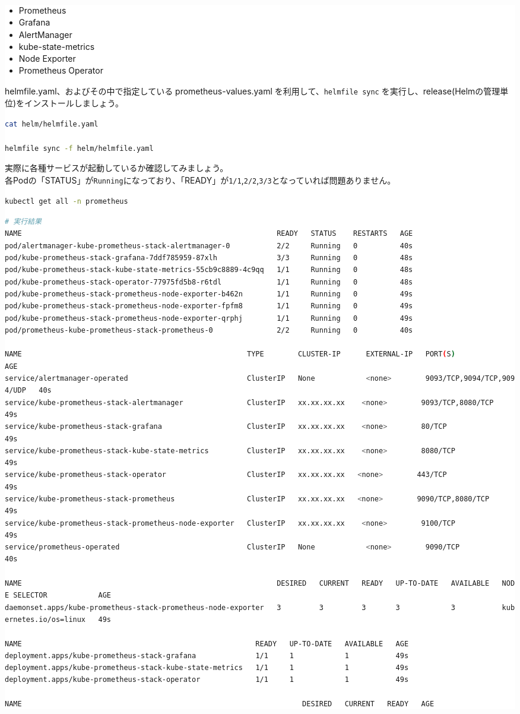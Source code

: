 - Prometheus
- Grafana
- AlertManager
- kube-state-metrics
- Node Exporter
- Prometheus Operator

helmfile.yaml、およびその中で指定している prometheus-values.yaml を利用して、`helmfile sync` を実行し、release(Helmの管理単位)をインストールしましょう。

```bash
cat helm/helmfile.yaml

helmfile sync -f helm/helmfile.yaml
```

実際に各種サービスが起動しているか確認してみましょう。  
各Podの「STATUS」が`Running`になっており、「READY」が`1/1`,`2/2`,`3/3`となっていれば問題ありません。

```bash
kubectl get all -n prometheus
```

```bash
# 実行結果
NAME                                                            READY   STATUS    RESTARTS   AGE
pod/alertmanager-kube-prometheus-stack-alertmanager-0           2/2     Running   0          40s
pod/kube-prometheus-stack-grafana-7ddf785959-87xlh              3/3     Running   0          48s
pod/kube-prometheus-stack-kube-state-metrics-55cb9c8889-4c9qq   1/1     Running   0          48s
pod/kube-prometheus-stack-operator-77975fd5b8-r6tdl             1/1     Running   0          48s
pod/kube-prometheus-stack-prometheus-node-exporter-b462n        1/1     Running   0          49s
pod/kube-prometheus-stack-prometheus-node-exporter-fpfm8        1/1     Running   0          49s
pod/kube-prometheus-stack-prometheus-node-exporter-qrphj        1/1     Running   0          49s
pod/prometheus-kube-prometheus-stack-prometheus-0               2/2     Running   0          40s

NAME                                                     TYPE        CLUSTER-IP      EXTERNAL-IP   PORT(S)                      AGE
service/alertmanager-operated                            ClusterIP   None            <none>        9093/TCP,9094/TCP,9094/UDP   40s
service/kube-prometheus-stack-alertmanager               ClusterIP   xx.xx.xx.xx    <none>        9093/TCP,8080/TCP            49s
service/kube-prometheus-stack-grafana                    ClusterIP   xx.xx.xx.xx    <none>        80/TCP                       49s
service/kube-prometheus-stack-kube-state-metrics         ClusterIP   xx.xx.xx.xx    <none>        8080/TCP                     49s
service/kube-prometheus-stack-operator                   ClusterIP   xx.xx.xx.xx   <none>        443/TCP                      49s
service/kube-prometheus-stack-prometheus                 ClusterIP   xx.xx.xx.xx   <none>        9090/TCP,8080/TCP            49s
service/kube-prometheus-stack-prometheus-node-exporter   ClusterIP   xx.xx.xx.xx    <none>        9100/TCP                     49s
service/prometheus-operated                              ClusterIP   None            <none>        9090/TCP                     40s

NAME                                                            DESIRED   CURRENT   READY   UP-TO-DATE   AVAILABLE   NODE SELECTOR            AGE
daemonset.apps/kube-prometheus-stack-prometheus-node-exporter   3         3         3       3            3           kubernetes.io/os=linux   49s

NAME                                                       READY   UP-TO-DATE   AVAILABLE   AGE
deployment.apps/kube-prometheus-stack-grafana              1/1     1            1           49s
deployment.apps/kube-prometheus-stack-kube-state-metrics   1/1     1            1           49s
deployment.apps/kube-prometheus-stack-operator             1/1     1            1           49s

NAME                                                                  DESIRED   CURRENT   READY   AGE
```